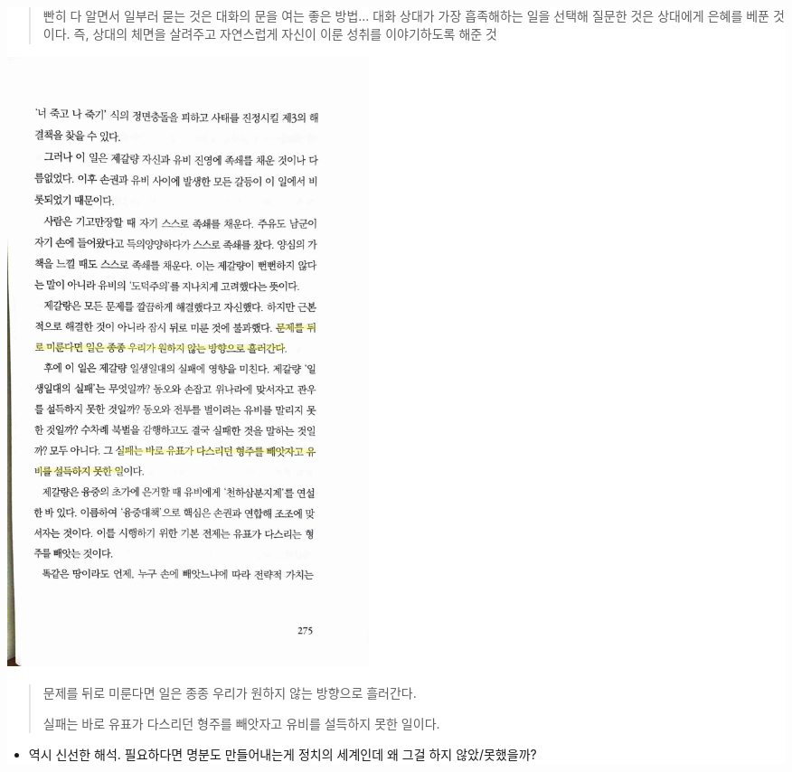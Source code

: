 > 빤히 다 알면서 일부러 묻는 것은 대화의 문을 여는 좋은 방법... 대화 상대가 가장 흡족해하는 일을 선택해 질문한 것은 상대에게 은혜를 베푼 것이다. 즉, 상대의 체면을 살려주고 자연스럽게 자신이 이룬 성취를 이야기하도록 해준 것

<img src="psychology_zhuge_liang/9.jpg" width="400"/>

> 문제를 뒤로 미룬다면 일은 종종 우리가 원하지 않는 방향으로 흘러간다.
>
> 실패는 바로 유표가 다스리던 형주를 빼앗자고 유비를 설득하지 못한 일이다.
* 역시 신선한 해석. 필요하다면 명분도 만들어내는게 정치의 세계인데 왜 그걸 하지 않았/못했을까?